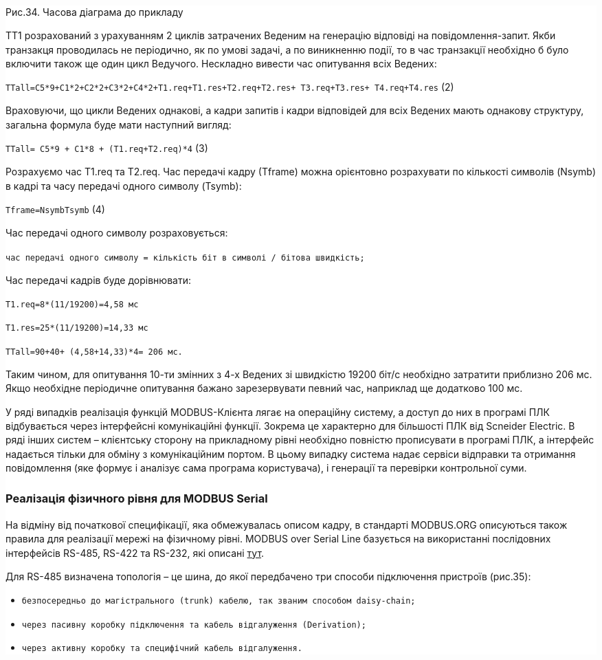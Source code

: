 Рис.34. Часова діаграма до прикладу 

ТТ1 розрахований з урахуванням 2 циклів затрачених Веденим на генерацію відповіді на повідомлення-запит. Якби транзакця проводилась не періодично, як по умові задачі, а по виникненню події, то в час транзакції необхідно б було включити також ще один цикл Ведучого. Нескладно вивести час опитування всіх Ведених:

`ТТall=C5*9+C1*2+C2*2+C3*2+C4*2+T1.req+T1.res+T2.req+T2.res+ T3.req+T3.res+ T4.req+T4.res`       (2)

Враховуючи, що цикли Ведених однакові, а кадри запитів і кадри відповідей для всіх Ведених мають однакову структуру, загальна формула буде мати наступний вигляд: 

`ТТall= C5*9 + C1*8 + (T1.req+T2.req)*4`                      (3)

Розрахуємо час T1.req та T2.req. Час передачі кадру (Тframe) можна орієнтовно розрахувати по кількості символів (Nsymb) в кадрі та часу передачі одного символу (Tsymb):

`Tframe=NsymbTsymb`                         (4)

Час передачі одного символу розраховується:

`час передачі одного символу = кількість біт в символі / бітова швидкість;`

Час передачі кадрів буде  дорівнювати:

`T1.req=8*(11/19200)=4,58 мс`

`T1.res=25*(11/19200)=14,33 мс`

`TTall=90+40+ (4,58+14,33)*4= 206 мс.`

Таким чином, для опитування 10-ти змінних з 4-х Ведених зі швидкістю 19200 біт/с необхідно затратити приблизно 206 мс. Якщо необхідне періодичне опитування бажано зарезервувати певний час, наприклад ще додатково 100 мс.

У ряді випадків реалізація функцій MODBUS-Клієнта лягає на операційну систему, а доступ до них в програмі ПЛК відбувається через інтерфейсні комунікаційні функції. Зокрема це характерно для більшості ПЛК від Scneider Electric. В ряді інших систем – клієнтську сторону на прикладному рівні необхідно повністю прописувати в програмі ПЛК, а інтерфейс надається тільки для обміну з комунікаційним портом. В цьому випадку система надає сервіси відправки та отримання повідомлення (яке формує і аналізує сама програма користувача), і генерації та перевірки контрольної суми.

### Реалізація фізичного рівня для MODBUS Serial

На відміну від початкової специфікації, яка обмежувалась описом кадру, в стандарті MODBUS.ORG описуються також правила для реалізації мережі на фізичному рівні. MODBUS over Serial Line базується на використанні послідовних інтерфейсів RS-485, RS-422 та RS-232, які описані [тут](../serial/README.md). 

Для  RS-485 визначена топологія – це шина, до якої передбачено три способи підключення пристроїв (рис.35):

-     безпосередньо до магістрального (trunk) кабелю, так званим способом daisy-chain;

-     через пасивну коробку підключення та кабель відгалуження (Derivation);

-     через активну коробку та специфічний кабель відгалуження. 
